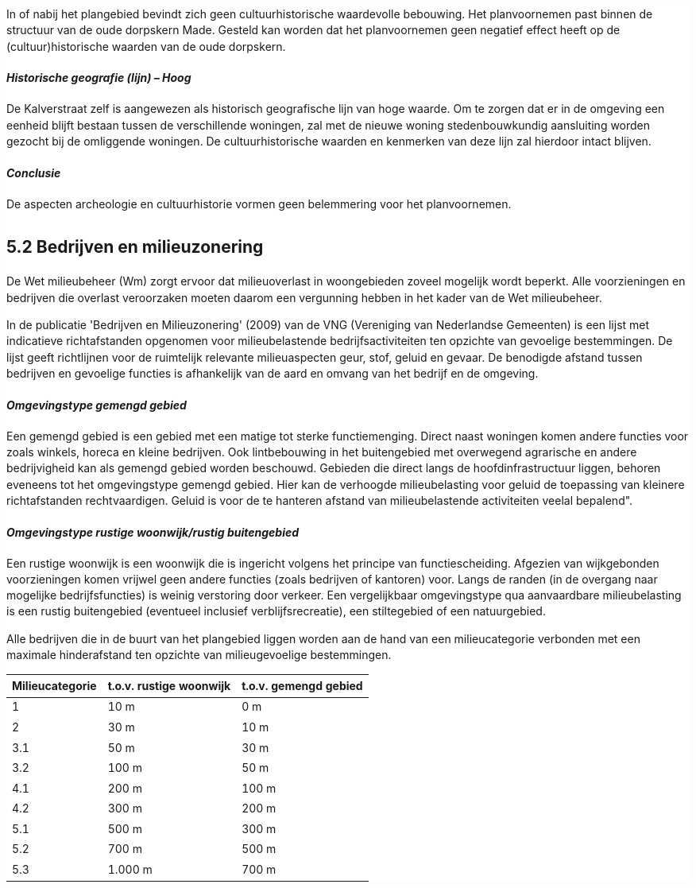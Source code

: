 In of nabij het plangebied bevindt zich geen cultuurhistorische waardevolle bebouwing. Het planvoornemen past binnen de structuur van de oude dorpskern Made. Gesteld kan worden dat het planvoornemen geen negatief effect heeft op de (cultuur)historische waarden van de oude dorpskern.

#### *Historische geografie (lijn) – Hoog*

De Kalverstraat zelf is aangewezen als historisch geografische lijn van hoge waarde. Om te zorgen dat er in de omgeving een eenheid blijft bestaan tussen de verschillende woningen, zal met de nieuwe woning stedenbouwkundig aansluiting worden gezocht bij de omliggende woningen. De cultuurhistorische waarden en kenmerken van deze lijn zal hierdoor intact blijven.

#### *Conclusie*

De aspecten archeologie en cultuurhistorie vormen geen belemmering voor het planvoornemen.

## <span id="page-23-0"></span>5.2 Bedrijven en milieuzonering

De Wet milieubeheer (Wm) zorgt ervoor dat milieuoverlast in woongebieden zoveel mogelijk wordt beperkt. Alle voorzieningen en bedrijven die overlast veroorzaken moeten daarom een vergunning hebben in het kader van de Wet milieubeheer.

In de publicatie 'Bedrijven en Milieuzonering' (2009) van de VNG (Vereniging van Nederlandse Gemeenten) is een lijst met indicatieve richtafstanden opgenomen voor milieubelastende bedrijfsactiviteiten ten opzichte van gevoelige bestemmingen. De lijst geeft richtlijnen voor de ruimtelijk relevante milieuaspecten geur, stof, geluid en gevaar. De benodigde afstand tussen bedrijven en gevoelige functies is afhankelijk van de aard en omvang van het bedrijf en de omgeving.

#### *Omgevingstype gemengd gebied*

Een gemengd gebied is een gebied met een matige tot sterke functiemenging. Direct naast woningen komen andere functies voor zoals winkels, horeca en kleine bedrijven. Ook lintbebouwing in het buitengebied met overwegend agrarische en andere bedrijvigheid kan als gemengd gebied worden beschouwd. Gebieden die direct langs de hoofdinfrastructuur liggen, behoren eveneens tot het omgevingstype gemengd gebied. Hier kan de verhoogde milieubelasting voor geluid de toepassing van kleinere richtafstanden rechtvaardigen. Geluid is voor de te hanteren afstand van milieubelastende activiteiten veelal bepalend".

#### *Omgevingstype rustige woonwijk/rustig buitengebied*

Een rustige woonwijk is een woonwijk die is ingericht volgens het principe van functiescheiding. Afgezien van wijkgebonden voorzieningen komen vrijwel geen andere functies (zoals bedrijven of kantoren) voor. Langs de randen (in de overgang naar mogelijke bedrijfsfuncties) is weinig verstoring door verkeer. Een vergelijkbaar omgevingstype qua aanvaardbare milieubelasting is een rustig buitengebied (eventueel inclusief verblijfsrecreatie), een stiltegebied of een natuurgebied.

Alle bedrijven die in de buurt van het plangebied liggen worden aan de hand van een milieucategorie verbonden met een maximale hinderafstand ten opzichte van milieugevoelige bestemmingen.

| Milieucategorie | t.o.v. rustige woonwijk | t.o.v. gemengd gebied |
|-----------------|-------------------------|-----------------------|
| 1               | 10 m                    | 0 m                   |
| 2               | 30 m                    | 10 m                  |
| 3.1             | 50 m                    | 30 m                  |
| 3.2             | 100 m                   | 50 m                  |
| 4.1             | 200 m                   | 100 m                 |
| 4.2             | 300 m                   | 200 m                 |
| 5.1             | 500 m                   | 300 m                 |
| 5.2             | 700 m                   | 500 m                 |
| 5.3             | 1.000 m                 | 700 m                 |